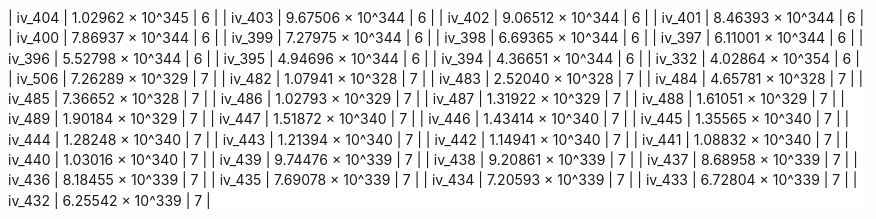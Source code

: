 | iv_404 | 1.02962 × 10^345 | 6 |
| iv_403 | 9.67506 × 10^344 | 6 |
| iv_402 | 9.06512 × 10^344 | 6 |
| iv_401 | 8.46393 × 10^344 | 6 |
| iv_400 | 7.86937 × 10^344 | 6 |
| iv_399 | 7.27975 × 10^344 | 6 |
| iv_398 | 6.69365 × 10^344 | 6 |
| iv_397 | 6.11001 × 10^344 | 6 |
| iv_396 | 5.52798 × 10^344 | 6 |
| iv_395 | 4.94696 × 10^344 | 6 |
| iv_394 | 4.36651 × 10^344 | 6 |
| iv_332 | 4.02864 × 10^354 | 6 |
| iv_506 | 7.26289 × 10^329 | 7 |
| iv_482 | 1.07941 × 10^328 | 7 |
| iv_483 | 2.52040 × 10^328 | 7 |
| iv_484 | 4.65781 × 10^328 | 7 |
| iv_485 | 7.36652 × 10^328 | 7 |
| iv_486 | 1.02793 × 10^329 | 7 |
| iv_487 | 1.31922 × 10^329 | 7 |
| iv_488 | 1.61051 × 10^329 | 7 |
| iv_489 | 1.90184 × 10^329 | 7 |
| iv_447 | 1.51872 × 10^340 | 7 |
| iv_446 | 1.43414 × 10^340 | 7 |
| iv_445 | 1.35565 × 10^340 | 7 |
| iv_444 | 1.28248 × 10^340 | 7 |
| iv_443 | 1.21394 × 10^340 | 7 |
| iv_442 | 1.14941 × 10^340 | 7 |
| iv_441 | 1.08832 × 10^340 | 7 |
| iv_440 | 1.03016 × 10^340 | 7 |
| iv_439 | 9.74476 × 10^339 | 7 |
| iv_438 | 9.20861 × 10^339 | 7 |
| iv_437 | 8.68958 × 10^339 | 7 |
| iv_436 | 8.18455 × 10^339 | 7 |
| iv_435 | 7.69078 × 10^339 | 7 |
| iv_434 | 7.20593 × 10^339 | 7 |
| iv_433 | 6.72804 × 10^339 | 7 |
| iv_432 | 6.25542 × 10^339 | 7 |